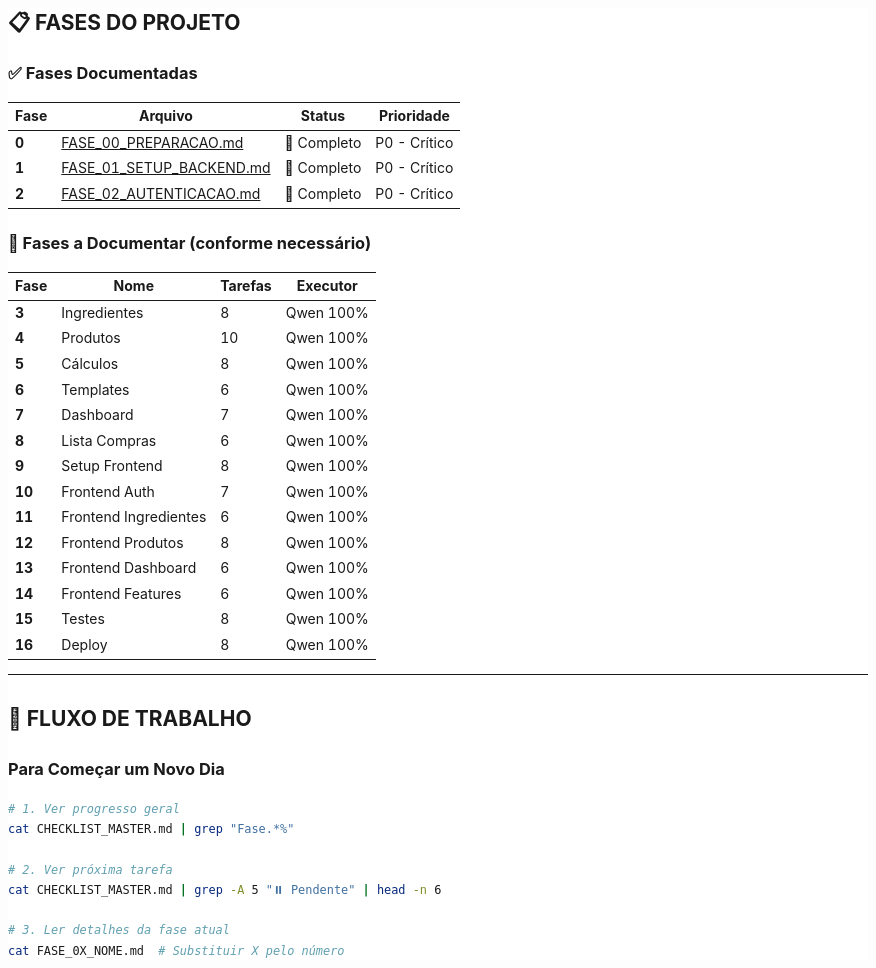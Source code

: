 
## 📋 FASES DO PROJETO

### ✅ Fases Documentadas

| Fase | Arquivo | Status | Prioridade |
|------|---------|--------|------------|
| **0** | [FASE_00_PREPARACAO.md](FASE_00_PREPARACAO.md) | 📝 Completo | P0 - Crítico |
| **1** | [FASE_01_SETUP_BACKEND.md](FASE_01_SETUP_BACKEND.md) | 📝 Completo | P0 - Crítico |
| **2** | [FASE_02_AUTENTICACAO.md](FASE_02_AUTENTICACAO.md) | 📝 Completo | P0 - Crítico |

### 📝 Fases a Documentar (conforme necessário)

| Fase | Nome | Tarefas | Executor |
|------|------|---------|----------|
| **3** | Ingredientes | 8 | Qwen 100% |
| **4** | Produtos | 10 | Qwen 100% |
| **5** | Cálculos | 8 | Qwen 100% |
| **6** | Templates | 6 | Qwen 100% |
| **7** | Dashboard | 7 | Qwen 100% |
| **8** | Lista Compras | 6 | Qwen 100% |
| **9** | Setup Frontend | 8 | Qwen 100% |
| **10** | Frontend Auth | 7 | Qwen 100% |
| **11** | Frontend Ingredientes | 6 | Qwen 100% |
| **12** | Frontend Produtos | 8 | Qwen 100% |
| **13** | Frontend Dashboard | 6 | Qwen 100% |
| **14** | Frontend Features | 6 | Qwen 100% |
| **15** | Testes | 8 | Qwen 100% |
| **16** | Deploy | 8 | Qwen 100% |

---

## 🎯 FLUXO DE TRABALHO

### Para Começar um Novo Dia

```bash
# 1. Ver progresso geral
cat CHECKLIST_MASTER.md | grep "Fase.*%"

# 2. Ver próxima tarefa
cat CHECKLIST_MASTER.md | grep -A 5 "⏸️ Pendente" | head -n 6

# 3. Ler detalhes da fase atual
cat FASE_0X_NOME.md  # Substituir X pelo número
```
